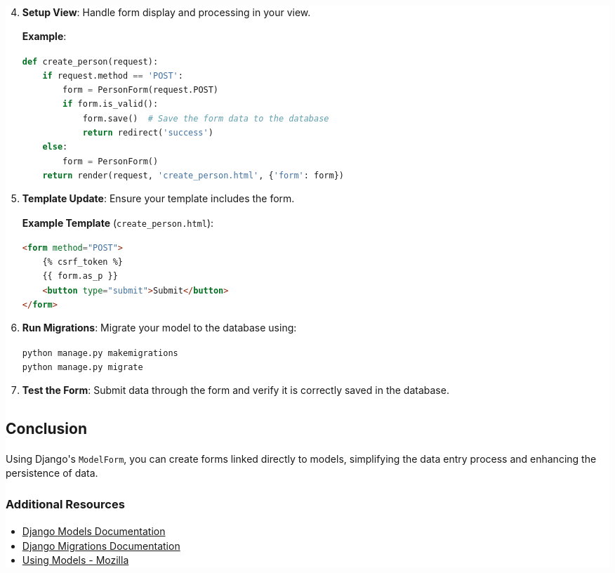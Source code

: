 4. **Setup View**: Handle form display and processing in your view.

   **Example**:

   ```python
   def create_person(request): 
       if request.method == 'POST': 
           form = PersonForm(request.POST) 
           if form.is_valid(): 
               form.save()  # Save the form data to the database
               return redirect('success') 
       else: 
           form = PersonForm() 
       return render(request, 'create_person.html', {'form': form})
   ```

5. **Template Update**: Ensure your template includes the form.

   **Example Template** (`create_person.html`):

   ```html
   <form method="POST">
       {% csrf_token %}
       {{ form.as_p }} 
       <button type="submit">Submit</button>
   </form>
   ```

6. **Run Migrations**: Migrate your model to the database using:

   ```bash
   python manage.py makemigrations
   python manage.py migrate
   ```

7. **Test the Form**: Submit data through the form and verify it is correctly saved in the database.

## Conclusion

Using Django's `ModelForm`, you can create forms linked directly to models, simplifying the data entry process and enhancing the persistence of data.

### Additional Resources

- [Django Models Documentation](https://docs.djangoproject.com/en/4.1/topics/db/models/)
- [Django Migrations Documentation](https://docs.djangoproject.com/en/4.1/topics/migrations/)
- [Using Models - Mozilla](https://developer.mozilla.org/en-US/docs/Learn/Server-side/Django/Models)
